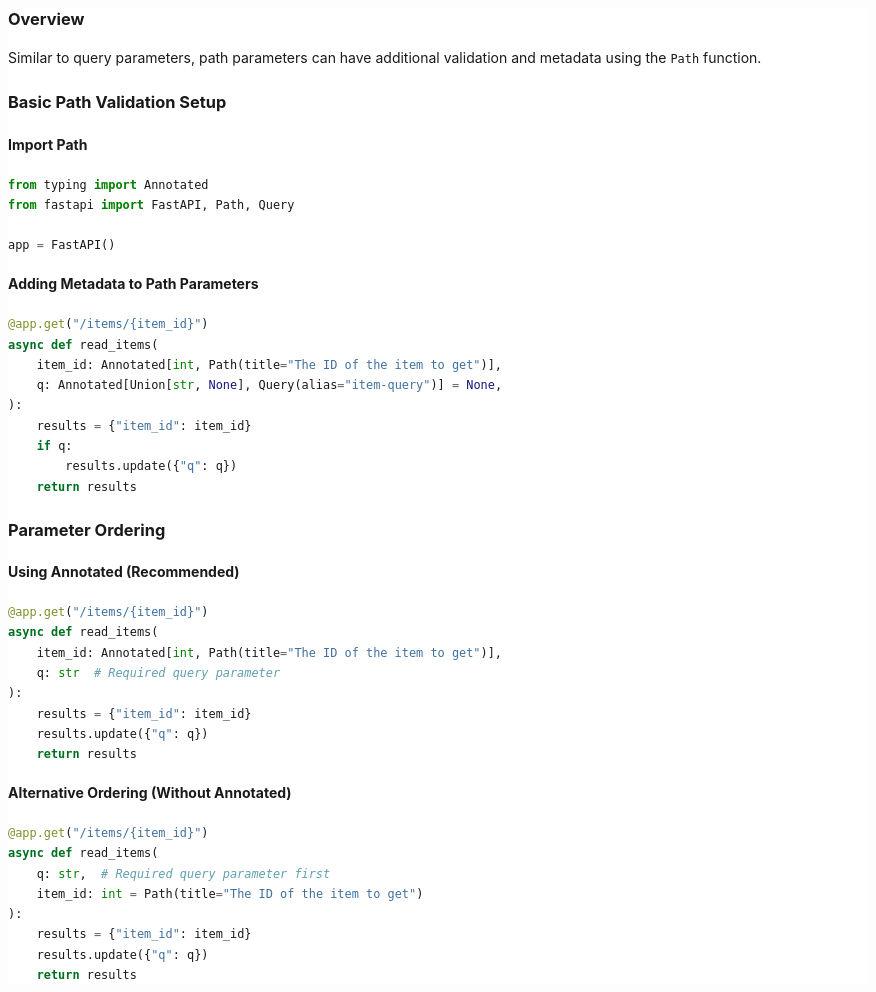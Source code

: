 ### Overview
Similar to query parameters, path parameters can have additional validation and metadata using the `Path` function.

### Basic Path Validation Setup

#### Import Path
```python
from typing import Annotated
from fastapi import FastAPI, Path, Query

app = FastAPI()
```

#### Adding Metadata to Path Parameters
```python
@app.get("/items/{item_id}")
async def read_items(
    item_id: Annotated[int, Path(title="The ID of the item to get")],
    q: Annotated[Union[str, None], Query(alias="item-query")] = None,
):
    results = {"item_id": item_id}
    if q:
        results.update({"q": q})
    return results
```

### Parameter Ordering

#### Using Annotated (Recommended)
```python
@app.get("/items/{item_id}")
async def read_items(
    item_id: Annotated[int, Path(title="The ID of the item to get")],
    q: str  # Required query parameter
):
    results = {"item_id": item_id}
    results.update({"q": q})
    return results
```

#### Alternative Ordering (Without Annotated)
```python
@app.get("/items/{item_id}")
async def read_items(
    q: str,  # Required query parameter first
    item_id: int = Path(title="The ID of the item to get")
):
    results = {"item_id": item_id}
    results.update({"q": q})
    return results
```

